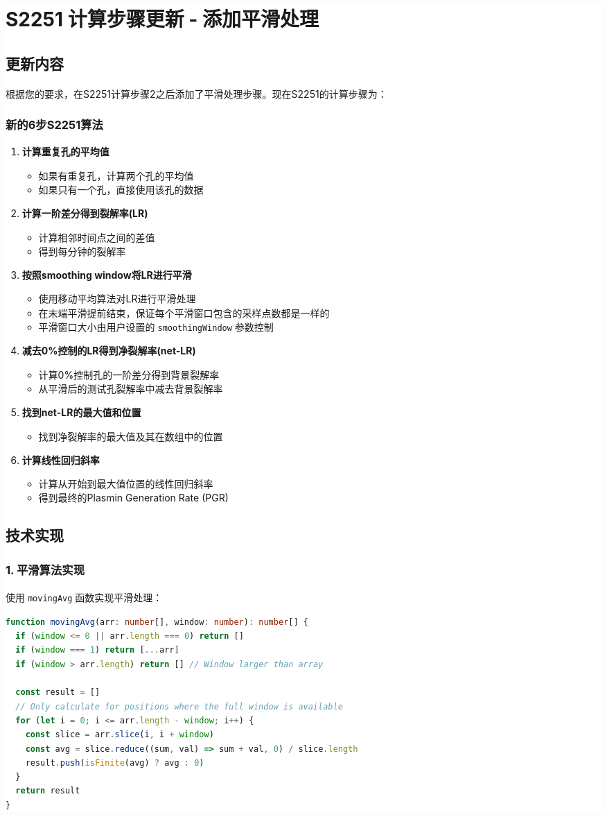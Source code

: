 # S2251 计算步骤更新 - 添加平滑处理

## 更新内容

根据您的要求，在S2251计算步骤2之后添加了平滑处理步骤。现在S2251的计算步骤为：

### **新的6步S2251算法**

1. **计算重复孔的平均值**
   - 如果有重复孔，计算两个孔的平均值
   - 如果只有一个孔，直接使用该孔的数据

2. **计算一阶差分得到裂解率(LR)**
   - 计算相邻时间点之间的差值
   - 得到每分钟的裂解率

3. **按照smoothing window将LR进行平滑**
   - 使用移动平均算法对LR进行平滑处理
   - 在末端平滑提前结束，保证每个平滑窗口包含的采样点数都是一样的
   - 平滑窗口大小由用户设置的 `smoothingWindow` 参数控制

4. **减去0%控制的LR得到净裂解率(net-LR)**
   - 计算0%控制孔的一阶差分得到背景裂解率
   - 从平滑后的测试孔裂解率中减去背景裂解率

5. **找到net-LR的最大值和位置**
   - 找到净裂解率的最大值及其在数组中的位置

6. **计算线性回归斜率**
   - 计算从开始到最大值位置的线性回归斜率
   - 得到最终的Plasmin Generation Rate (PGR)

## 技术实现

### 1. **平滑算法实现**

使用 `movingAvg` 函数实现平滑处理：

```typescript
function movingAvg(arr: number[], window: number): number[] {
  if (window <= 0 || arr.length === 0) return []
  if (window === 1) return [...arr]
  if (window > arr.length) return [] // Window larger than array
  
  const result = []
  // Only calculate for positions where the full window is available
  for (let i = 0; i <= arr.length - window; i++) {
    const slice = arr.slice(i, i + window)
    const avg = slice.reduce((sum, val) => sum + val, 0) / slice.length
    result.push(isFinite(avg) ? avg : 0)
  }
  return result
}
```
